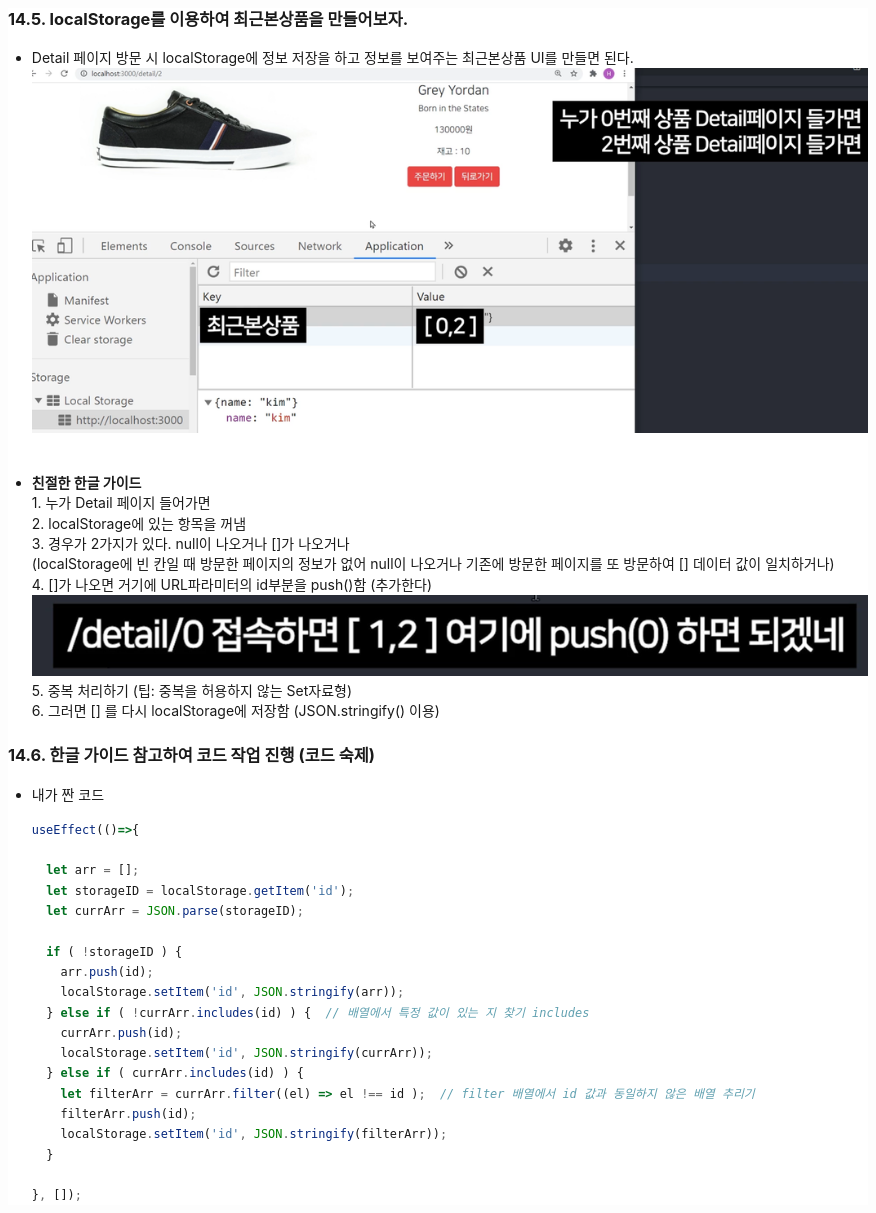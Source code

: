 ### 14.5. localStorage를 이용하여 최근본상품을 만들어보자.
- Detail 페이지 방문 시 localStorage에 정보 저장을 하고 정보를 보여주는 최근본상품 UI를 만들면 된다.<br />
  ![14-10](./img/14-10.png)<br />
  <br />

- **친절한 한글 가이드**<br />1. 누가 Detail 페이지 들어가면<br />2. localStorage에 있는 항목을 꺼냄<br />3. 경우가 2가지가 있다. null이 나오거나 []가 나오거나<br />(localStorage에 빈 칸일 때 방문한 페이지의 정보가 없어 null이 나오거나 기존에 방문한 페이지를 또 방문하여 [] 데이터 값이 일치하거나)<br />4. []가 나오면 거기에 URL파라미터의 id부분을 push()함 (추가한다)<br />![14-11](./img/14-11.png)5. 중복 처리하기 (팁: 중복을 허용하지 않는 Set자료형)<br />6. 그러면 [] 를 다시 localStorage에 저장함 (JSON.stringify() 이용)

### 14.6. 한글 가이드 참고하여 코드 작업 진행 (코드 숙제)
- 내가 짠 코드
  ```javascript
  useEffect(()=>{

    let arr = [];
    let storageID = localStorage.getItem('id');
    let currArr = JSON.parse(storageID);
    
    if ( !storageID ) {
      arr.push(id);
      localStorage.setItem('id', JSON.stringify(arr));
    } else if ( !currArr.includes(id) ) {  // 배열에서 특정 값이 있는 지 찾기 includes
      currArr.push(id);
      localStorage.setItem('id', JSON.stringify(currArr));
    } else if ( currArr.includes(id) ) {
      let filterArr = currArr.filter((el) => el !== id );  // filter 배열에서 id 값과 동일하지 않은 배열 추리기
      filterArr.push(id);
      localStorage.setItem('id', JSON.stringify(filterArr));
    }

  }, []);
  ```
